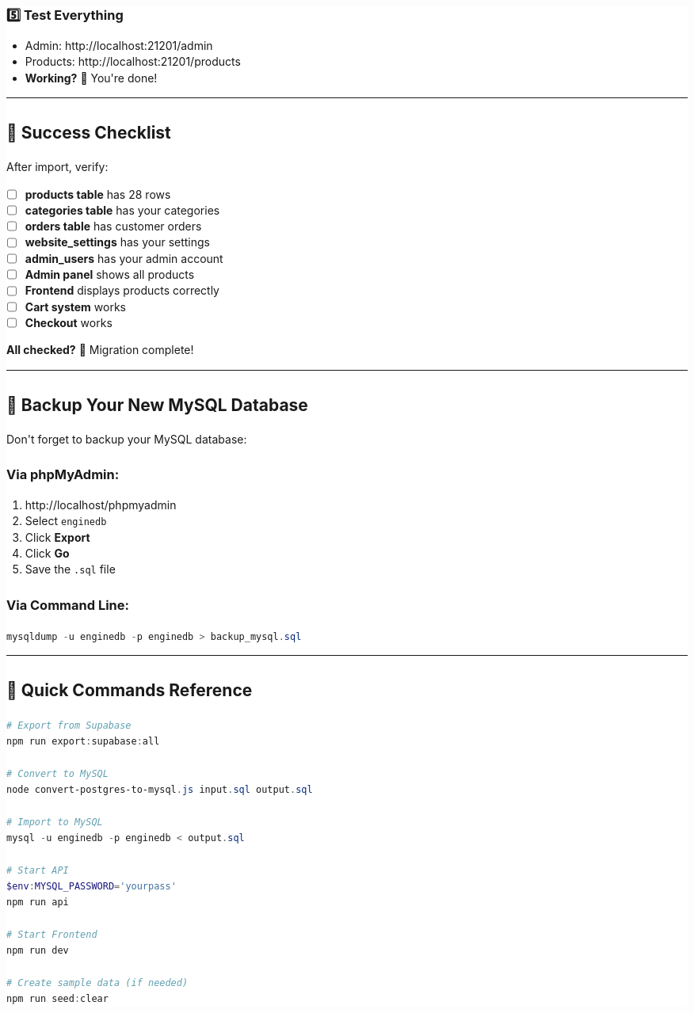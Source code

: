### 5️⃣ Test Everything
- Admin: http://localhost:21201/admin
- Products: http://localhost:21201/products
- **Working?** 🎉 You're done!

---

## 🎊 **Success Checklist**

After import, verify:

- [ ] **products table** has 28 rows
- [ ] **categories table** has your categories
- [ ] **orders table** has customer orders
- [ ] **website_settings** has your settings
- [ ] **admin_users** has your admin account
- [ ] **Admin panel** shows all products
- [ ] **Frontend** displays products correctly
- [ ] **Cart system** works
- [ ] **Checkout** works

**All checked?** 🎉 Migration complete!

---

## 💾 **Backup Your New MySQL Database**

Don't forget to backup your MySQL database:

### Via phpMyAdmin:
1. http://localhost/phpmyadmin
2. Select `enginedb`
3. Click **Export**
4. Click **Go**
5. Save the `.sql` file

### Via Command Line:
```powershell
mysqldump -u enginedb -p enginedb > backup_mysql.sql
```

---

## 🚀 **Quick Commands Reference**

```powershell
# Export from Supabase
npm run export:supabase:all

# Convert to MySQL
node convert-postgres-to-mysql.js input.sql output.sql

# Import to MySQL
mysql -u enginedb -p enginedb < output.sql

# Start API
$env:MYSQL_PASSWORD='yourpass'
npm run api

# Start Frontend
npm run dev

# Create sample data (if needed)
npm run seed:clear
```